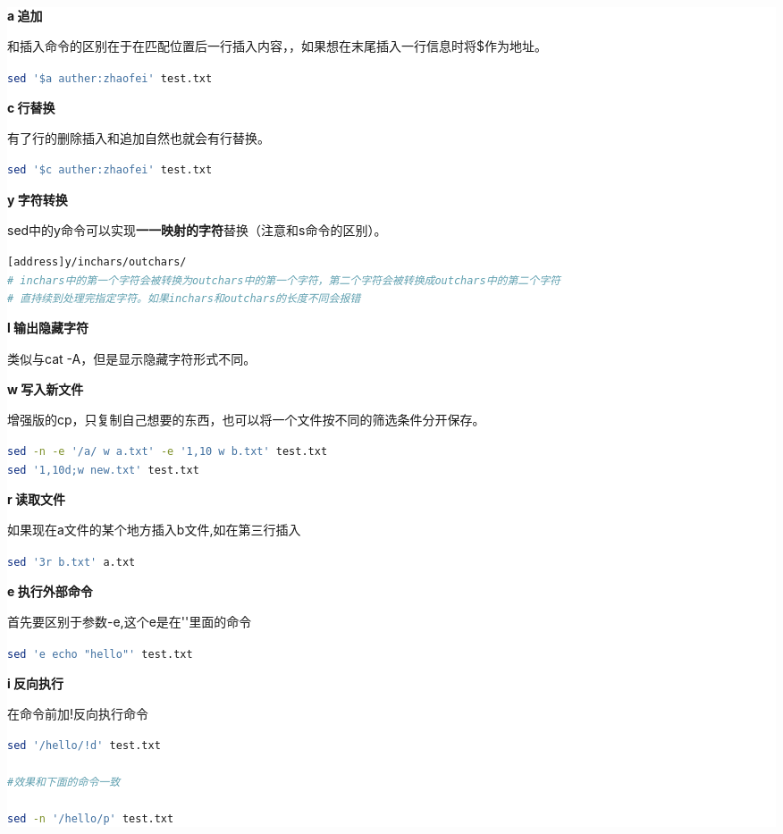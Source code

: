 **a 追加**

和插入命令的区别在于在匹配位置后一行插入内容，，如果想在末尾插入一行信息时将$作为地址。

```bash
sed '$a auther:zhaofei' test.txt
```
**c 行替换**

有了行的删除插入和追加自然也就会有行替换。

```bash
sed '$c auther:zhaofei' test.txt
```

**y 字符转换**

sed中的y命令可以实现**一一映射的字符**替换（注意和s命令的区别）。

```bash
[address]y/inchars/outchars/
# inchars中的第一个字符会被转换为outchars中的第一个字符，第二个字符会被转换成outchars中的第二个字符
# 直持续到处理完指定字符。如果inchars和outchars的长度不同会报错
```
**l 输出隐藏字符**

类似与cat -A，但是显示隐藏字符形式不同。

**w 写入新文件**

增强版的cp，只复制自己想要的东西，也可以将一个文件按不同的筛选条件分开保存。

```bash
sed -n -e '/a/ w a.txt' -e '1,10 w b.txt' test.txt
sed '1,10d;w new.txt' test.txt
```

**r 读取文件**

如果现在a文件的某个地方插入b文件,如在第三行插入

```bash
sed '3r b.txt' a.txt
```

**e 执行外部命令**

首先要区别于参数-e,这个e是在''里面的命令

```bash
sed 'e echo "hello"' test.txt
```

**i 反向执行**

在命令前加!反向执行命令

```bash
sed '/hello/!d' test.txt

#效果和下面的命令一致

sed -n '/hello/p' test.txt
```
